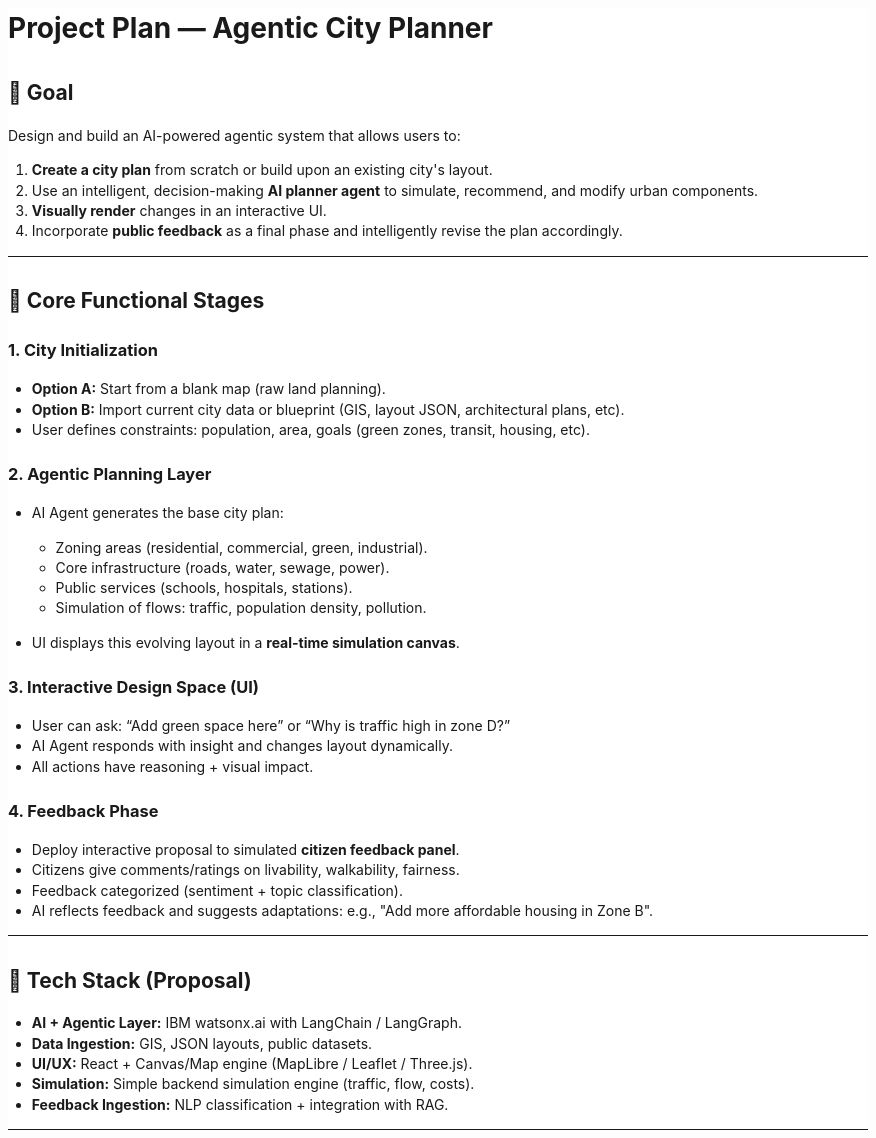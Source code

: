 # Project Plan — Agentic City Planner

## 🎯 Goal

Design and build an AI-powered agentic system that allows users to:

1. **Create a city plan** from scratch or build upon an existing city's layout.
2. Use an intelligent, decision-making **AI planner agent** to simulate, recommend, and modify urban components.
3. **Visually render** changes in an interactive UI.
4. Incorporate **public feedback** as a final phase and intelligently revise the plan accordingly.

---

## 🧩 Core Functional Stages

### 1. City Initialization

* **Option A:** Start from a blank map (raw land planning).
* **Option B:** Import current city data or blueprint (GIS, layout JSON, architectural plans, etc).
* User defines constraints: population, area, goals (green zones, transit, housing, etc).

### 2. Agentic Planning Layer

* AI Agent generates the base city plan:

  * Zoning areas (residential, commercial, green, industrial).
  * Core infrastructure (roads, water, sewage, power).
  * Public services (schools, hospitals, stations).
  * Simulation of flows: traffic, population density, pollution.
* UI displays this evolving layout in a **real-time simulation canvas**.

### 3. Interactive Design Space (UI)

* User can ask: “Add green space here” or “Why is traffic high in zone D?”
* AI Agent responds with insight and changes layout dynamically.
* All actions have reasoning + visual impact.

### 4. Feedback Phase

* Deploy interactive proposal to simulated **citizen feedback panel**.
* Citizens give comments/ratings on livability, walkability, fairness.
* Feedback categorized (sentiment + topic classification).
* AI reflects feedback and suggests adaptations: e.g., "Add more affordable housing in Zone B".

---

## 🔧 Tech Stack (Proposal)

* **AI + Agentic Layer:** IBM watsonx.ai with LangChain / LangGraph.
* **Data Ingestion:** GIS, JSON layouts, public datasets.
* **UI/UX:** React + Canvas/Map engine (MapLibre / Leaflet / Three.js).
* **Simulation:** Simple backend simulation engine (traffic, flow, costs).
* **Feedback Ingestion:** NLP classification + integration with RAG.

---